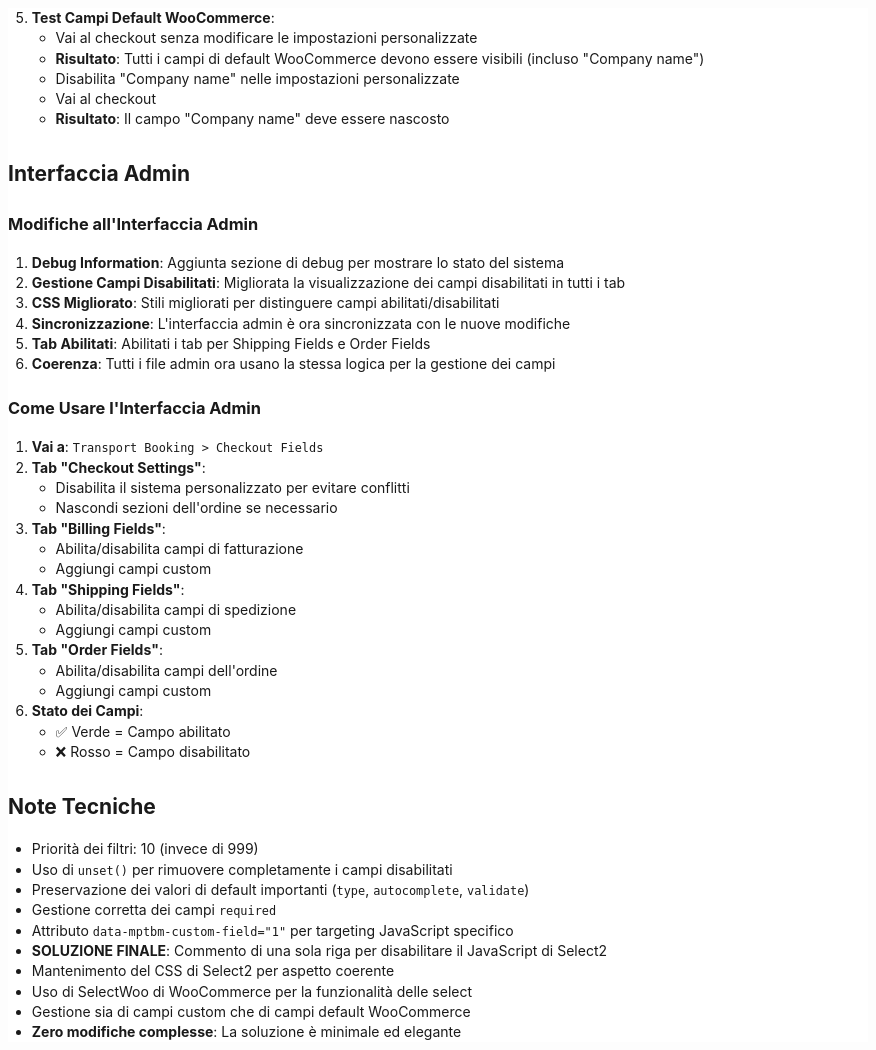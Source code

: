 5. **Test Campi Default WooCommerce**:
   - Vai al checkout senza modificare le impostazioni personalizzate
   - **Risultato**: Tutti i campi di default WooCommerce devono essere visibili (incluso "Company name")
   - Disabilita "Company name" nelle impostazioni personalizzate
   - Vai al checkout
   - **Risultato**: Il campo "Company name" deve essere nascosto

## Interfaccia Admin

### Modifiche all'Interfaccia Admin

1. **Debug Information**: Aggiunta sezione di debug per mostrare lo stato del sistema
2. **Gestione Campi Disabilitati**: Migliorata la visualizzazione dei campi disabilitati in tutti i tab
3. **CSS Migliorato**: Stili migliorati per distinguere campi abilitati/disabilitati
4. **Sincronizzazione**: L'interfaccia admin è ora sincronizzata con le nuove modifiche
5. **Tab Abilitati**: Abilitati i tab per Shipping Fields e Order Fields
6. **Coerenza**: Tutti i file admin ora usano la stessa logica per la gestione dei campi

### Come Usare l'Interfaccia Admin

1. **Vai a**: `Transport Booking > Checkout Fields`
2. **Tab "Checkout Settings"**:
   - Disabilita il sistema personalizzato per evitare conflitti
   - Nascondi sezioni dell'ordine se necessario
3. **Tab "Billing Fields"**:
   - Abilita/disabilita campi di fatturazione
   - Aggiungi campi custom
4. **Tab "Shipping Fields"**:
   - Abilita/disabilita campi di spedizione
   - Aggiungi campi custom
5. **Tab "Order Fields"**:
   - Abilita/disabilita campi dell'ordine
   - Aggiungi campi custom
6. **Stato dei Campi**:
   - ✅ Verde = Campo abilitato
   - ❌ Rosso = Campo disabilitato

## Note Tecniche

- Priorità dei filtri: 10 (invece di 999)
- Uso di `unset()` per rimuovere completamente i campi disabilitati
- Preservazione dei valori di default importanti (`type`, `autocomplete`, `validate`)
- Gestione corretta dei campi `required`
- Attributo `data-mptbm-custom-field="1"` per targeting JavaScript specifico
- **SOLUZIONE FINALE**: Commento di una sola riga per disabilitare il JavaScript di Select2
- Mantenimento del CSS di Select2 per aspetto coerente
- Uso di SelectWoo di WooCommerce per la funzionalità delle select
- Gestione sia di campi custom che di campi default WooCommerce
- **Zero modifiche complesse**: La soluzione è minimale ed elegante
